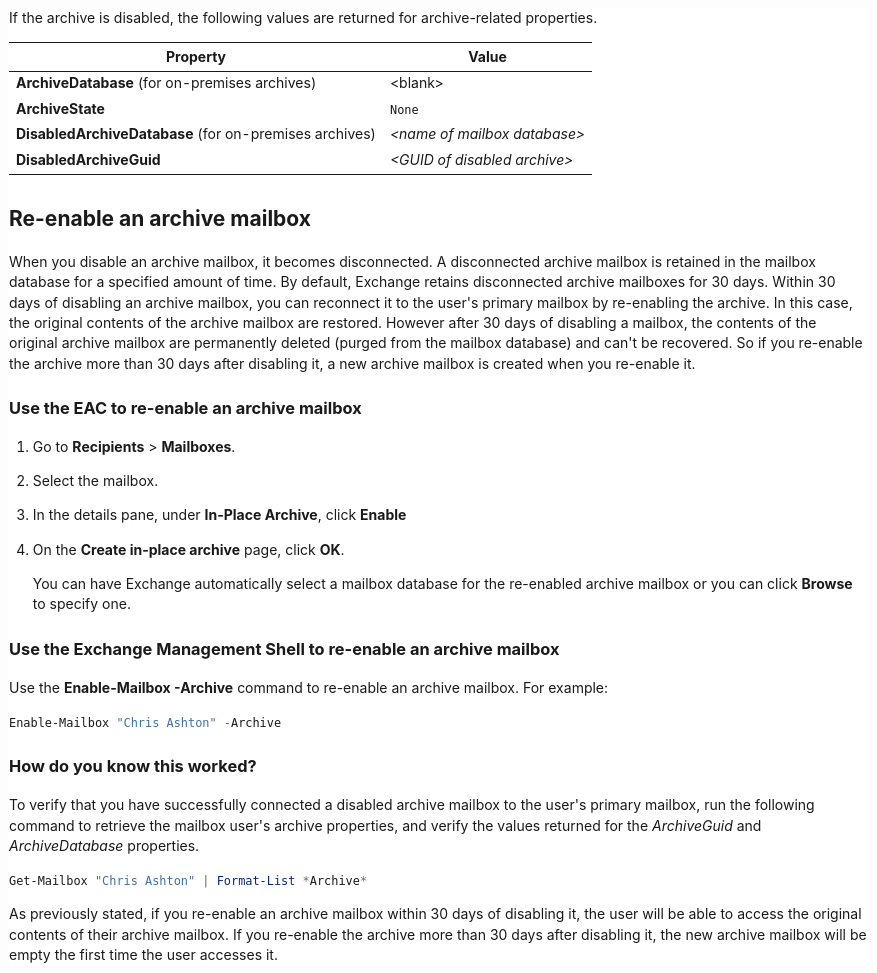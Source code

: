 If the archive is disabled, the following values are returned for archive-related properties.

|Property|Value|
|---|---|
|**ArchiveDatabase** (for on-premises archives)|\<blank\>|
|**ArchiveState**| `None`|
|**DisabledArchiveDatabase** (for on-premises archives)| _\<name of mailbox database\>_|
|**DisabledArchiveGuid**| _\<GUID of disabled archive\>_|

## Re-enable an archive mailbox

When you disable an archive mailbox, it becomes disconnected. A disconnected archive mailbox is retained in the mailbox database for a specified amount of time. By default, Exchange retains disconnected archive mailboxes for 30 days. Within 30 days of disabling an archive mailbox, you can reconnect it to the user's primary mailbox by re-enabling the archive. In this case, the original contents of the archive mailbox are restored. However after 30 days of disabling a mailbox, the contents of the original archive mailbox are permanently deleted (purged from the mailbox database) and can't be recovered. So if you re-enable the archive more than 30 days after disabling it, a new archive mailbox is created when you re-enable it.

### Use the EAC to re-enable an archive mailbox

1. Go to **Recipients** \> **Mailboxes**.

2. Select the mailbox.

3. In the details pane, under **In-Place Archive**, click **Enable**

4. On the **Create in-place archive** page, click **OK**.

   You can have Exchange automatically select a mailbox database for the re-enabled archive mailbox or you can click **Browse** to specify one.

### Use the Exchange Management Shell to re-enable an archive mailbox

Use the **Enable-Mailbox -Archive** command to re-enable an archive mailbox. For example:

```PowerShell
Enable-Mailbox "Chris Ashton" -Archive
```

### How do you know this worked?

To verify that you have successfully connected a disabled archive mailbox to the user's primary mailbox, run the following command to retrieve the mailbox user's archive properties, and verify the values returned for the _ArchiveGuid_ and _ArchiveDatabase_ properties.

```PowerShell
Get-Mailbox "Chris Ashton" | Format-List *Archive*
```

As previously stated, if you re-enable an archive mailbox within 30 days of disabling it, the user will be able to access the original contents of their archive mailbox. If you re-enable the archive more than 30 days after disabling it, the new archive mailbox will be empty the first time the user accesses it.